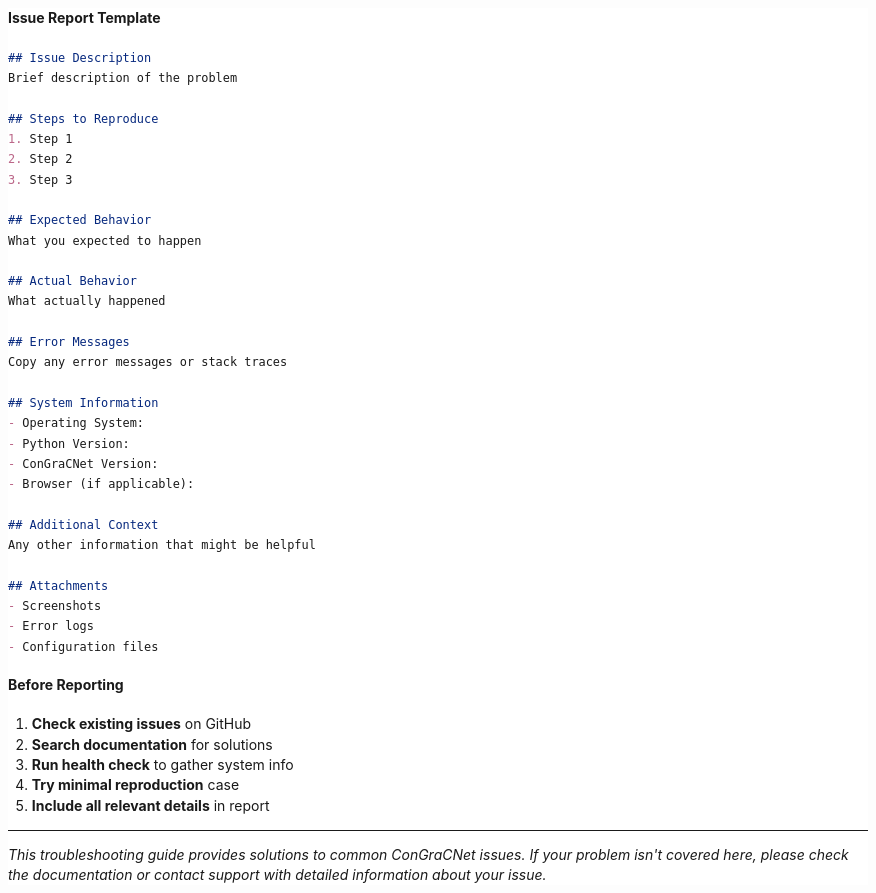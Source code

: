 #### Issue Report Template
```markdown
## Issue Description
Brief description of the problem

## Steps to Reproduce
1. Step 1
2. Step 2
3. Step 3

## Expected Behavior
What you expected to happen

## Actual Behavior
What actually happened

## Error Messages
Copy any error messages or stack traces

## System Information
- Operating System:
- Python Version:
- ConGraCNet Version:
- Browser (if applicable):

## Additional Context
Any other information that might be helpful

## Attachments
- Screenshots
- Error logs
- Configuration files
```

#### Before Reporting
1. **Check existing issues** on GitHub
2. **Search documentation** for solutions
3. **Run health check** to gather system info
4. **Try minimal reproduction** case
5. **Include all relevant details** in report

---

*This troubleshooting guide provides solutions to common ConGraCNet issues. If your problem isn't covered here, please check the documentation or contact support with detailed information about your issue.*
